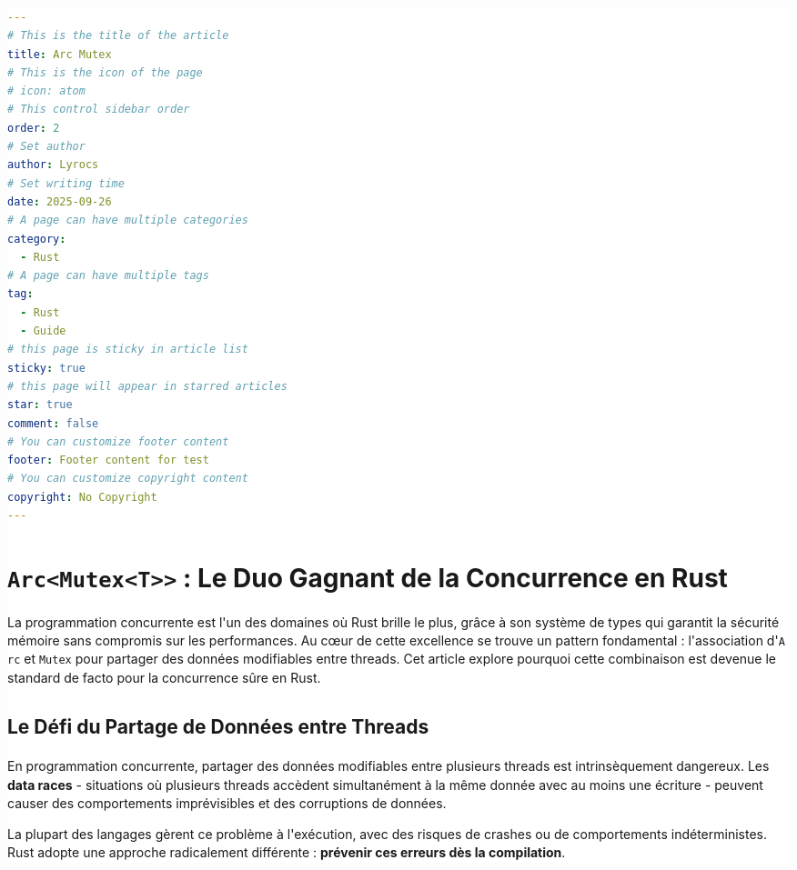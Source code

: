 ```yaml
---
# This is the title of the article
title: Arc Mutex
# This is the icon of the page
# icon: atom
# This control sidebar order
order: 2
# Set author
author: Lyrocs
# Set writing time
date: 2025-09-26
# A page can have multiple categories
category:
  - Rust
# A page can have multiple tags
tag:
  - Rust
  - Guide
# this page is sticky in article list
sticky: true
# this page will appear in starred articles
star: true
comment: false
# You can customize footer content
footer: Footer content for test
# You can customize copyright content
copyright: No Copyright
---
```


# `Arc<Mutex<T>>` : Le Duo Gagnant de la Concurrence en Rust

La programmation concurrente est l'un des domaines où Rust brille le plus, grâce à son système de types qui garantit la sécurité mémoire sans compromis sur les performances. Au cœur de cette excellence se trouve un pattern fondamental : l'association d'`Arc` et `Mutex` pour partager des données modifiables entre threads. Cet article explore pourquoi cette combinaison est devenue le standard de facto pour la concurrence sûre en Rust.

## Le Défi du Partage de Données entre Threads

En programmation concurrente, partager des données modifiables entre plusieurs threads est intrinsèquement dangereux. Les **data races** - situations où plusieurs threads accèdent simultanément à la même donnée avec au moins une écriture - peuvent causer des comportements imprévisibles et des corruptions de données.

La plupart des langages gèrent ce problème à l'exécution, avec des risques de crashes ou de comportements indéterministes. Rust adopte une approche radicalement différente : **prévenir ces erreurs dès la compilation**.
